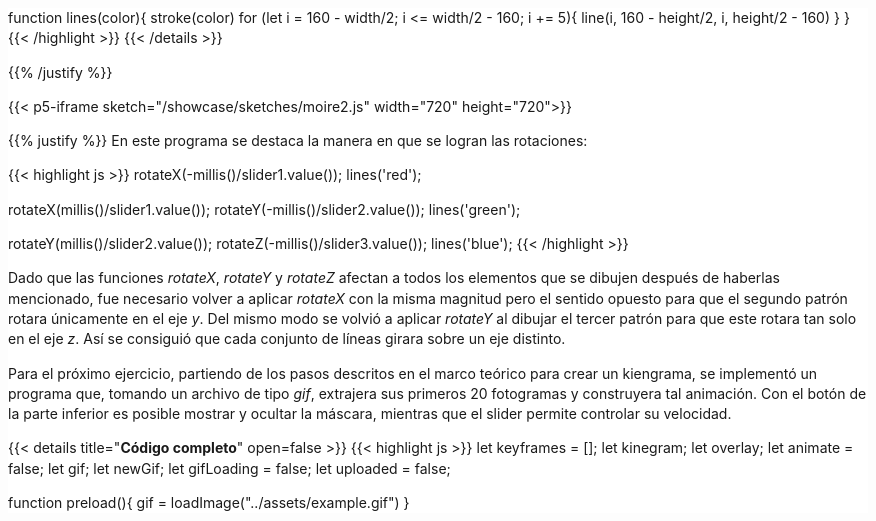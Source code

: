 function lines(color){
    stroke(color)
    for (let i = 160 - width/2; i <= width/2 - 160; i += 5){
        line(i, 160 - height/2, i, height/2 - 160)
    }
}
{{< /highlight >}} {{< /details >}}

{{% /justify %}}

{{< p5-iframe sketch="/showcase/sketches/moire2.js" width="720" height="720">}}

{{% justify %}}
En este programa se destaca la manera en que se logran las rotaciones:

{{< highlight js >}}
rotateX(-millis()/slider1.value());
lines('red');

rotateX(millis()/slider1.value());
rotateY(-millis()/slider2.value());
lines('green');

rotateY(millis()/slider2.value());
rotateZ(-millis()/slider3.value());
lines('blue');
{{< /highlight >}}

Dado que las funciones *rotateX*, *rotateY* y *rotateZ* afectan a todos los elementos que se dibujen
después de haberlas mencionado, fue necesario volver a aplicar *rotateX* con la misma magnitud pero
el sentido opuesto para que el segundo patrón rotara únicamente en el eje *y*. Del mismo modo se volvió
a aplicar *rotateY* al dibujar el tercer patrón para que este rotara tan solo en el eje *z*. Así se
consiguió que cada conjunto de líneas girara sobre un eje distinto.

Para el próximo ejercicio, partiendo de los pasos descritos en el marco teórico para crear un kiengrama,
se implementó un programa que, tomando un archivo de tipo *gif*, extrajera sus primeros 20 fotogramas y
construyera tal animación. Con el botón de la parte inferior es posible mostrar y ocultar la máscara,
mientras que el slider permite controlar su velocidad.

{{< details title="**Código completo**" open=false >}}
{{< highlight js >}}
let keyframes = [];
let kinegram;
let overlay;
let animate = false;
let gif; let newGif;
let gifLoading = false;
let uploaded = false;

function preload(){
    gif = loadImage("../assets/example.gif")
}
